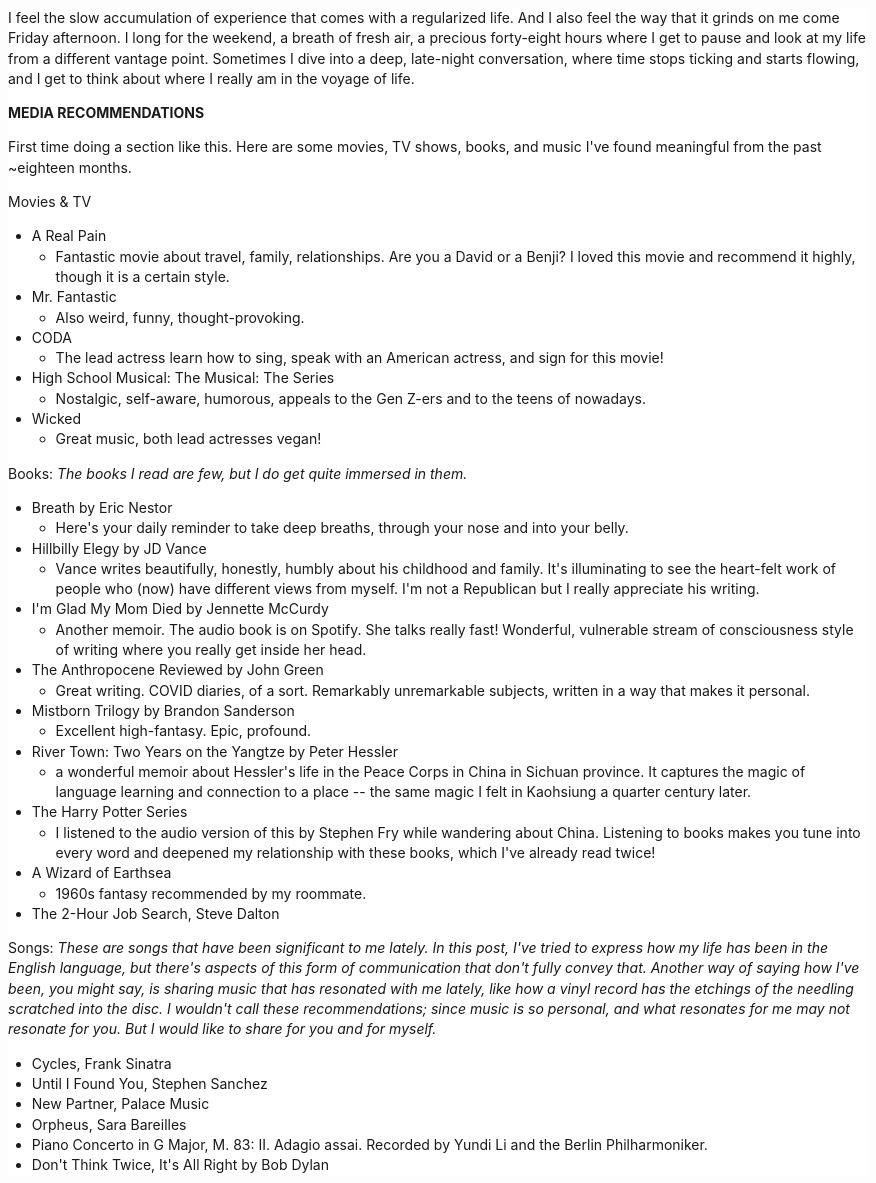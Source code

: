 I feel the slow accumulation of experience that comes with a regularized life. And I also feel the way that it grinds on me come Friday afternoon. I long for the weekend, a breath of fresh air, a precious forty-eight hours where I get to pause and look at my life from a different vantage point. Sometimes I dive into a deep, late-night conversation, where time stops ticking and starts flowing, and I get to think about where I really am in the voyage of life.

**MEDIA RECOMMENDATIONS**

First time doing a section like this. Here are some movies, TV shows, books, and music I've found meaningful from the past ~eighteen months.

Movies & TV
- A Real Pain
	- Fantastic movie about travel, family, relationships. Are you a David or a Benji? I loved this movie and recommend it highly, though it is a certain style. 
- Mr. Fantastic
	- Also weird, funny, thought-provoking.
- CODA
	- The lead actress learn how to sing, speak with an American actress, and sign for this movie!
- High School Musical: The Musical: The Series
	- Nostalgic, self-aware, humorous, appeals to the Gen Z-ers and to the teens of nowadays.
- Wicked
	- Great music, both lead actresses vegan!

Books:
*The books I read are few, but I do get quite immersed in them.*
- Breath by Eric Nestor
	- Here's your daily reminder to take deep breaths, through your nose and into your belly. 
- Hillbilly Elegy by JD Vance
	- Vance writes beautifully, honestly, humbly about his childhood and family. It's illuminating to see the heart-felt work of people who (now) have different views from myself. I'm not a Republican but I really appreciate his writing.
- I'm Glad My Mom Died by Jennette McCurdy
	- Another memoir. The audio book is on Spotify. She talks really fast! Wonderful, vulnerable stream of consciousness style of writing where you really get inside her head.
- The Anthropocene Reviewed by John Green
	- Great writing. COVID diaries, of a sort. Remarkably unremarkable subjects, written in a way that makes it personal.
- Mistborn Trilogy by Brandon Sanderson
	- Excellent high-fantasy. Epic, profound.
- River Town: Two Years on the Yangtze by Peter Hessler
	- a wonderful memoir about Hessler's life in the Peace Corps in China in Sichuan province. It captures the magic of language learning and connection to a place -- the same magic I felt in Kaohsiung a quarter century later.
- The Harry Potter Series
	- I listened to the audio version of this by Stephen Fry while wandering about China. Listening to books makes you tune into every word and deepened my relationship with these books, which I've already read twice!
- A Wizard of Earthsea
	- 1960s fantasy recommended by my roommate. 
- The 2-Hour Job Search, Steve Dalton

Songs:
*These are songs that have been significant to me lately. In this post, I've tried to express how my life has been in the English language, but there's aspects of this form of communication that don't fully convey that. Another way of saying how I've been, you might say, is sharing music that has resonated with me lately, like how a vinyl record has the etchings of the needling scratched into the disc. I wouldn't call these recommendations; since music is so personal, and what resonates for me may not resonate for you. But I would like to share for you and for myself.*
- Cycles, Frank Sinatra
- Until I Found You, Stephen Sanchez
- New Partner, Palace Music
- Orpheus, Sara Bareilles
- Piano Concerto in G Major, M. 83: II. Adagio assai. Recorded by Yundi Li and the Berlin Philharmoniker.
- Don't Think Twice, It's All Right by Bob Dylan